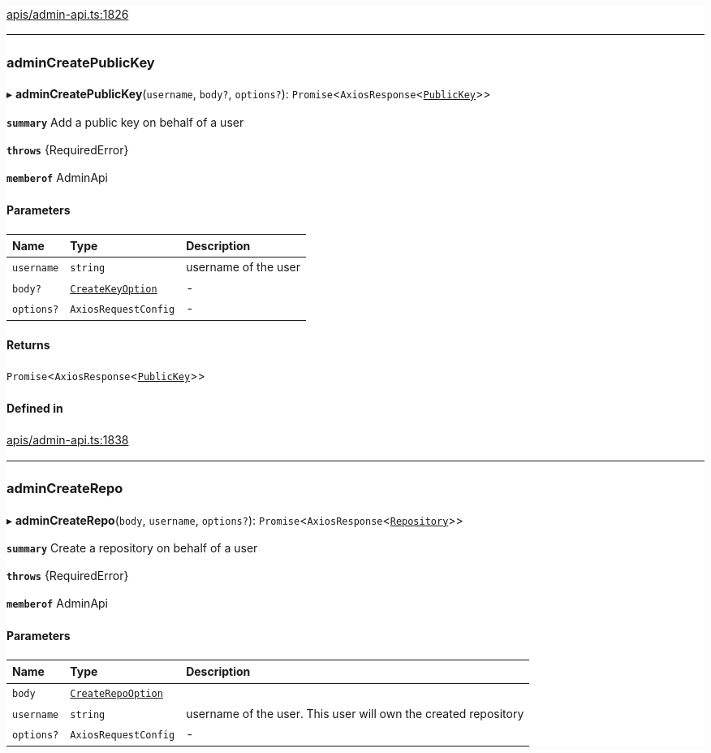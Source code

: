 [apis/admin-api.ts:1826](https://github.com/unfoldingWord/dcs-js/blob/c677a54/apis/admin-api.ts#L1826)

___

### <a id="admincreatepublickey" name="admincreatepublickey"></a> adminCreatePublicKey

▸ **adminCreatePublicKey**(`username`, `body?`, `options?`): `Promise`<`AxiosResponse`<[`PublicKey`](../interfaces/PublicKey.md)\>\>

**`summary`** Add a public key on behalf of a user

**`throws`** {RequiredError}

**`memberof`** AdminApi

#### Parameters

| Name | Type | Description |
| :------ | :------ | :------ |
| `username` | `string` | username of the user |
| `body?` | [`CreateKeyOption`](../interfaces/CreateKeyOption.md) | - |
| `options?` | `AxiosRequestConfig` | - |

#### Returns

`Promise`<`AxiosResponse`<[`PublicKey`](../interfaces/PublicKey.md)\>\>

#### Defined in

[apis/admin-api.ts:1838](https://github.com/unfoldingWord/dcs-js/blob/c677a54/apis/admin-api.ts#L1838)

___

### <a id="admincreaterepo" name="admincreaterepo"></a> adminCreateRepo

▸ **adminCreateRepo**(`body`, `username`, `options?`): `Promise`<`AxiosResponse`<[`Repository`](../interfaces/Repository.md)\>\>

**`summary`** Create a repository on behalf of a user

**`throws`** {RequiredError}

**`memberof`** AdminApi

#### Parameters

| Name | Type | Description |
| :------ | :------ | :------ |
| `body` | [`CreateRepoOption`](../interfaces/CreateRepoOption.md) |  |
| `username` | `string` | username of the user. This user will own the created repository |
| `options?` | `AxiosRequestConfig` | - |
